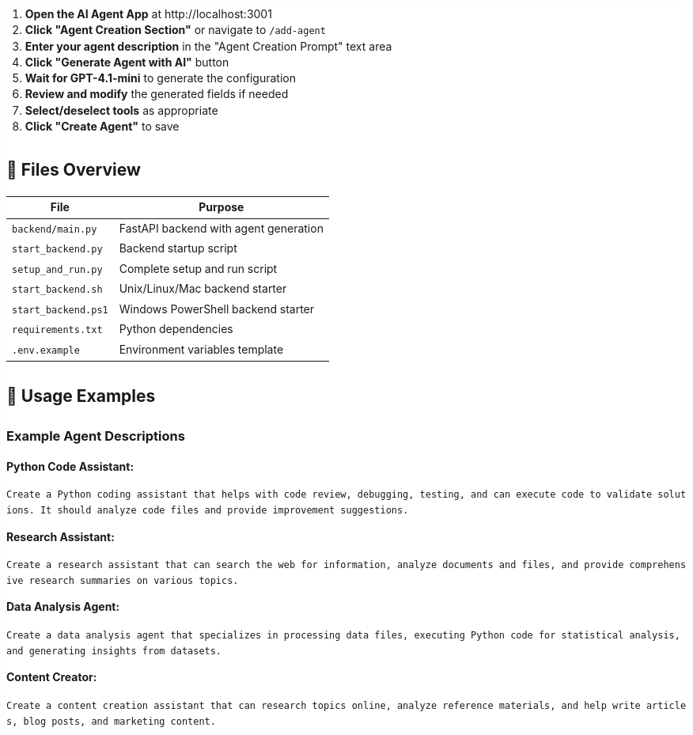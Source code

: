 1. **Open the AI Agent App** at http://localhost:3001
2. **Click "Agent Creation Section"** or navigate to `/add-agent`
3. **Enter your agent description** in the "Agent Creation Prompt" text area
4. **Click "Generate Agent with AI"** button
5. **Wait for GPT-4.1-mini** to generate the configuration
6. **Review and modify** the generated fields if needed
7. **Select/deselect tools** as appropriate
8. **Click "Create Agent"** to save

## 📁 Files Overview

| File                | Purpose                               |
| ------------------- | ------------------------------------- |
| `backend/main.py`   | FastAPI backend with agent generation |
| `start_backend.py`  | Backend startup script                |
| `setup_and_run.py`  | Complete setup and run script         |
| `start_backend.sh`  | Unix/Linux/Mac backend starter        |
| `start_backend.ps1` | Windows PowerShell backend starter    |
| `requirements.txt`  | Python dependencies                   |
| `.env.example`      | Environment variables template        |

## 🎯 Usage Examples

### Example Agent Descriptions

**Python Code Assistant:**

```
Create a Python coding assistant that helps with code review, debugging, testing, and can execute code to validate solutions. It should analyze code files and provide improvement suggestions.
```

**Research Assistant:**

```
Create a research assistant that can search the web for information, analyze documents and files, and provide comprehensive research summaries on various topics.
```

**Data Analysis Agent:**

```
Create a data analysis agent that specializes in processing data files, executing Python code for statistical analysis, and generating insights from datasets.
```

**Content Creator:**

```
Create a content creation assistant that can research topics online, analyze reference materials, and help write articles, blog posts, and marketing content.
```
